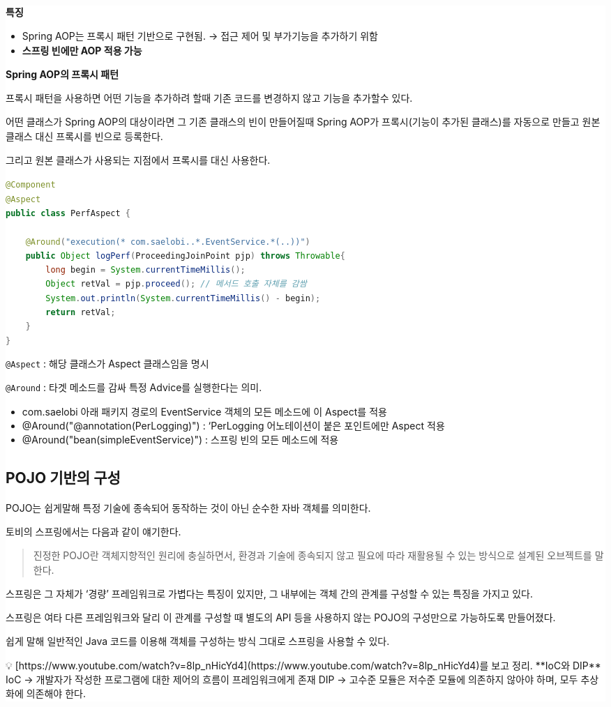 **특징**

- Spring AOP는 프록시 패턴 기반으로 구현됨. → 접근 제어 및 부가기능을 추가하기 위함
- **스프링 빈에만 AOP 적용 가능**

**Spring AOP의 프록시 패턴**

프록시 패턴을 사용하면 어떤 기능을 추가하려 할때 기존 코드를 변경하지 않고 기능을 추가할수 있다.

어떤 클래스가 Spring AOP의 대상이라면 그 기존 클래스의 빈이 만들어질때 Spring AOP가 프록시(기능이 추가된 클래스)를 자동으로 만들고 원본 클래스 대신 프록시를 빈으로 등록한다.

그리고 원본 클래스가 사용되는 지점에서 프록시를 대신 사용한다.

```java
@Component
@Aspect
public class PerfAspect {

	@Around("execution(* com.saelobi..*.EventService.*(..))")
	public Object logPerf(ProceedingJoinPoint pjp) throws Throwable{
		long begin = System.currentTimeMillis();
		Object retVal = pjp.proceed(); // 메서드 호출 자체를 감쌈
		System.out.println(System.currentTimeMillis() - begin);
		return retVal;
	}
}
```

`@Aspect` : 해당 클래스가 Aspect 클래스임을 명시

`@Around` : 타겟 메소드를 감싸 특정 Advice를 실행한다는 의미. 

- com.saelobi 아래 패키지 경로의 EventService 객체의 모든 메소드에 이 Aspect를 적용
- @Around("@annotation(PerLogging)") : ‘PerLogging 어노테이션이 붙은 포인트에만 Aspect 적용
- @Around("bean(simpleEventService)") : 스프링 빈의 모든 메소드에 적용

## POJO 기반의 구성

POJO는 쉽게말해 특정 기술에 종속되어 동작하는 것이 아닌 순수한 자바 객체를 의미한다.

토비의 스프링에서는 다음과 같이 얘기한다.

> 진정한 POJO란 객체지향적인 원리에 충실하면서, 환경과 기술에 종속되지 않고 필요에 따라 재활용될 수 있는 방식으로 설계된 오브젝트를 말한다.
> 

스프링은 그 자체가 ‘경량’ 프레임워크로 가볍다는 특징이 있지만, 그 내부에는 객체 간의 관계를 구성할 수 있는 특징을 가지고 있다. 

스프링은 여타 다른 프레임워크와 달리 이 관계를 구성할 때 별도의 API 등을 사용하지 않는 POJO의 구성만으로 가능하도록 만들어졌다. 

쉽게 말해 일반적인 Java 코드를 이용해 객체를 구성하는 방식 그대로 스프링을 사용할 수 있다.

<aside>
💡 [https://www.youtube.com/watch?v=8lp_nHicYd4](https://www.youtube.com/watch?v=8lp_nHicYd4)를 보고 정리.
**IoC와 DIP**
IoC → 개발자가 작성한 프로그램에 대한 제어의 흐름이 프레임워크에게 존재
DIP → 고수준 모듈은 저수준 모듈에 의존하지 않아야 하며, 모두 추상화에 의존해야 한다.
